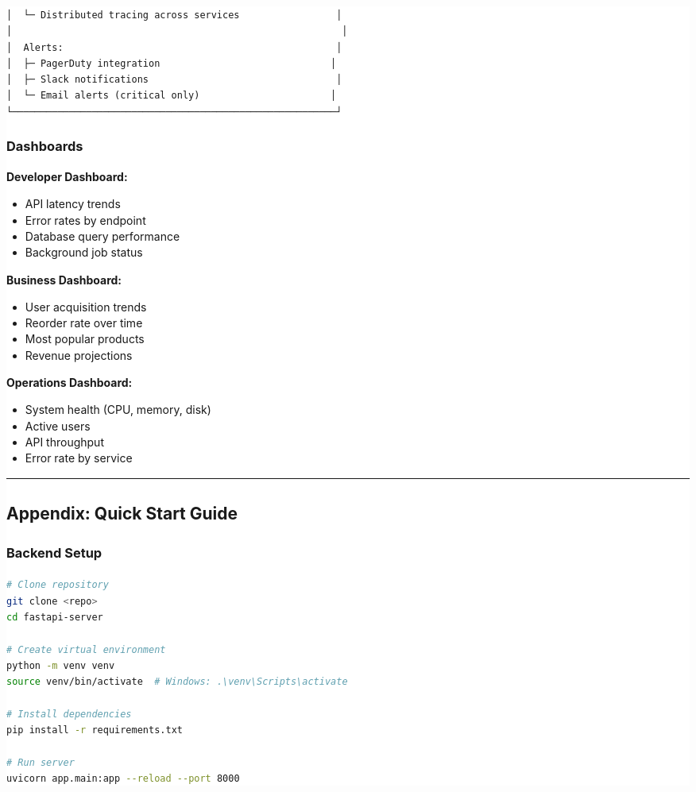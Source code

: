 ```
│  └─ Distributed tracing across services                 │
│                                                          │
│  Alerts:                                                │
│  ├─ PagerDuty integration                              │
│  ├─ Slack notifications                                 │
│  └─ Email alerts (critical only)                       │
└─────────────────────────────────────────────────────────┘
```

### Dashboards

**Developer Dashboard:**

- API latency trends
- Error rates by endpoint
- Database query performance
- Background job status

**Business Dashboard:**

- User acquisition trends
- Reorder rate over time
- Most popular products
- Revenue projections

**Operations Dashboard:**

- System health (CPU, memory, disk)
- Active users
- API throughput
- Error rate by service

---

## Appendix: Quick Start Guide

### Backend Setup

```bash
# Clone repository
git clone <repo>
cd fastapi-server

# Create virtual environment
python -m venv venv
source venv/bin/activate  # Windows: .\venv\Scripts\activate

# Install dependencies
pip install -r requirements.txt

# Run server
uvicorn app.main:app --reload --port 8000
```
